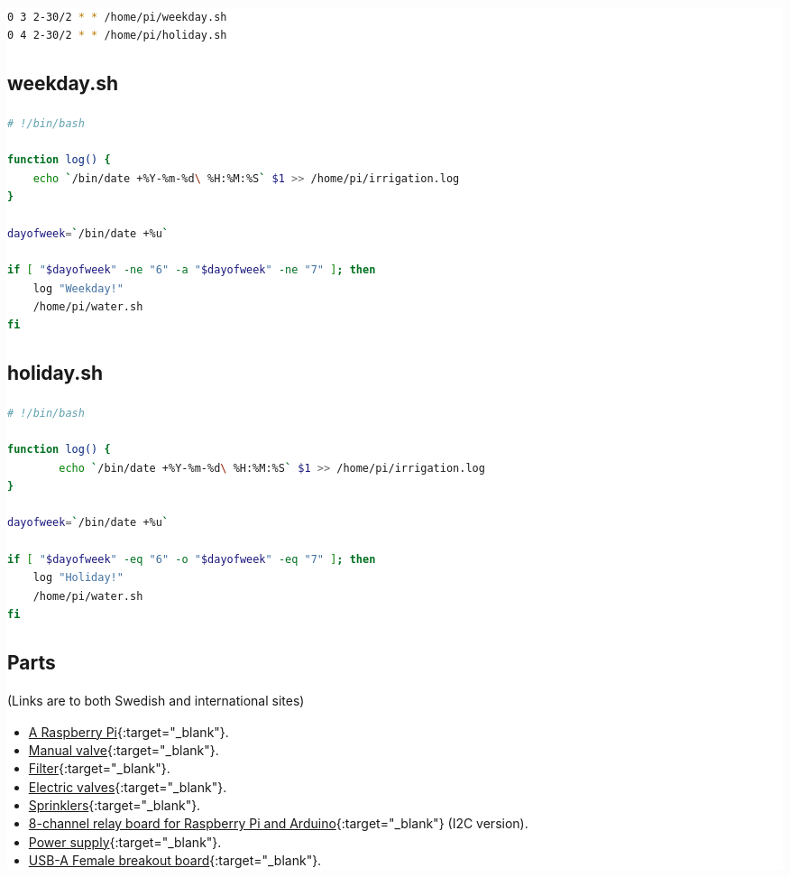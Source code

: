 ```bash
0 3 2-30/2 * * /home/pi/weekday.sh
0 4 2-30/2 * * /home/pi/holiday.sh
```

## weekday.sh

```bash
# !/bin/bash

function log() {
	echo `/bin/date +%Y-%m-%d\ %H:%M:%S` $1 >> /home/pi/irrigation.log
}

dayofweek=`/bin/date +%u`

if [ "$dayofweek" -ne "6" -a "$dayofweek" -ne "7" ]; then
	log "Weekday!"
	/home/pi/water.sh
fi
```

## holiday.sh

```bash
# !/bin/bash

function log() {
        echo `/bin/date +%Y-%m-%d\ %H:%M:%S` $1 >> /home/pi/irrigation.log
}

dayofweek=`/bin/date +%u`

if [ "$dayofweek" -eq "6" -o "$dayofweek" -eq "7" ]; then
	log "Holiday!"
	/home/pi/water.sh
fi
```



## Parts

(Links are to both Swedish and international sites)

- [A Raspberry Pi](https://www.electrokit.com/en/product/raspberry-pi-3-1gb-model-b-3/){:target="_blank"}.
- [Manual valve](https://www.clasohlson.com/se/Kulventil-inv.-utv.-/Pr307106000){:target="_blank"}.
- [Filter](https://www.biltema.se/fritid/tradgard/tradgardspumpar/vattenfilter-2000023583){:target="_blank"}.
- [Electric valves](https://www.electrokit.com/en/product/plastic-water-solenoid-valve-1-2-12v/){:target="_blank"}.
- [Sprinklers](https://www.biltema.se/fritid/tradgard/bevattning/vattenspridare/vattenspridare-2000020693){:target="_blank"}.
- [8-channel relay board for Raspberry Pi and Arduino](https://www.tindie.com/products/jap/8-channel-relay-board-for-raspberry-pi-and-arduino/){:target="_blank"} (I2C version).
- [Power supply](https://www.electrokit.com/produkt/switchat-nataggregat-5v-12v-4a-1a-mean-well-rd-35a/){:target="_blank"}.
- [USB-A Female breakout board](https://www.electrokit.com/en/product/usb-a-female-breakout-board/){:target="_blank"}.
